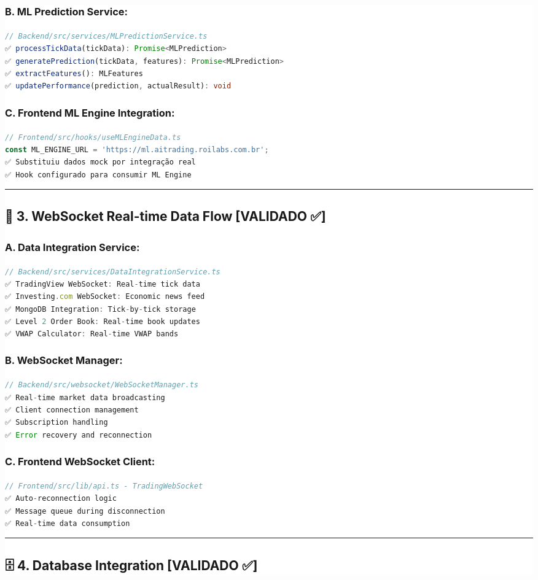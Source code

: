 ### **B. ML Prediction Service:**
```typescript
// Backend/src/services/MLPredictionService.ts
✅ processTickData(tickData): Promise<MLPrediction>
✅ generatePrediction(tickData, features): Promise<MLPrediction>
✅ extractFeatures(): MLFeatures
✅ updatePerformance(prediction, actualResult): void
```

### **C. Frontend ML Engine Integration:**
```typescript
// Frontend/src/hooks/useMLEngineData.ts
const ML_ENGINE_URL = 'https://ml.aitrading.roilabs.com.br';
✅ Substituiu dados mock por integração real
✅ Hook configurado para consumir ML Engine
```

---

## 🔄 3. WebSocket Real-time Data Flow **[VALIDADO ✅]**

### **A. Data Integration Service:**
```typescript
// Backend/src/services/DataIntegrationService.ts
✅ TradingView WebSocket: Real-time tick data
✅ Investing.com WebSocket: Economic news feed
✅ MongoDB Integration: Tick-by-tick storage
✅ Level 2 Order Book: Real-time book updates
✅ VWAP Calculator: Real-time VWAP bands
```

### **B. WebSocket Manager:**
```typescript
// Backend/src/websocket/WebSocketManager.ts
✅ Real-time market data broadcasting
✅ Client connection management
✅ Subscription handling
✅ Error recovery and reconnection
```

### **C. Frontend WebSocket Client:**
```typescript
// Frontend/src/lib/api.ts - TradingWebSocket
✅ Auto-reconnection logic
✅ Message queue during disconnection
✅ Real-time data consumption
```

---

## 🗄️ 4. Database Integration **[VALIDADO ✅]**
